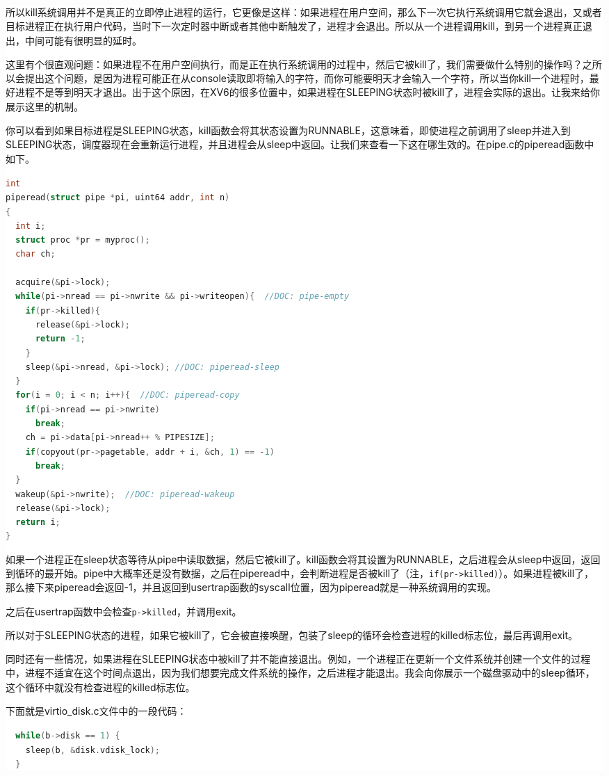 所以kill系统调用并不是真正的立即停止进程的运行，它更像是这样：如果进程在用户空间，那么下一次它执行系统调用它就会退出，又或者目标进程正在执行用户代码，当时下一次定时器中断或者其他中断触发了，进程才会退出。所以从一个进程调用kill，到另一个进程真正退出，中间可能有很明显的延时。

这里有个很直观问题：如果进程不在用户空间执行，而是正在执行系统调用的过程中，然后它被kill了，我们需要做什么特别的操作吗？之所以会提出这个问题，是因为进程可能正在从console读取即将输入的字符，而你可能要明天才会输入一个字符，所以当你kill一个进程时，最好进程不是等到明天才退出。出于这个原因，在XV6的很多位置中，如果进程在SLEEPING状态时被kill了，进程会实际的退出。让我来给你展示这里的机制。

你可以看到如果目标进程是SLEEPING状态，kill函数会将其状态设置为RUNNABLE，这意味着，即使进程之前调用了sleep并进入到SLEEPING状态，调度器现在会重新运行进程，并且进程会从sleep中返回。让我们来查看一下这在哪生效的。在pipe.c的piperead函数中如下。

```c
int
piperead(struct pipe *pi, uint64 addr, int n)
{
  int i;
  struct proc *pr = myproc();
  char ch;

  acquire(&pi->lock);
  while(pi->nread == pi->nwrite && pi->writeopen){  //DOC: pipe-empty
    if(pr->killed){
      release(&pi->lock);
      return -1;
    }
    sleep(&pi->nread, &pi->lock); //DOC: piperead-sleep
  }
  for(i = 0; i < n; i++){  //DOC: piperead-copy
    if(pi->nread == pi->nwrite)
      break;
    ch = pi->data[pi->nread++ % PIPESIZE];
    if(copyout(pr->pagetable, addr + i, &ch, 1) == -1)
      break;
  }
  wakeup(&pi->nwrite);  //DOC: piperead-wakeup
  release(&pi->lock);
  return i;
}
```

如果一个进程正在sleep状态等待从pipe中读取数据，然后它被kill了。kill函数会将其设置为RUNNABLE，之后进程会从sleep中返回，返回到循环的最开始。pipe中大概率还是没有数据，之后在piperead中，会判断进程是否被kill了（注，`if(pr->killed)`）。如果进程被kill了，那么接下来piperead会返回-1，并且返回到usertrap函数的syscall位置，因为piperead就是一种系统调用的实现。

之后在usertrap函数中会检查`p->killed`，并调用exit。

所以对于SLEEPING状态的进程，如果它被kill了，它会被直接唤醒，包装了sleep的循环会检查进程的killed标志位，最后再调用exit。

同时还有一些情况，如果进程在SLEEPING状态中被kill了并不能直接退出。例如，一个进程正在更新一个文件系统并创建一个文件的过程中，进程不适宜在这个时间点退出，因为我们想要完成文件系统的操作，之后进程才能退出。我会向你展示一个磁盘驱动中的sleep循环，这个循环中就没有检查进程的killed标志位。

下面就是virtio_disk.c文件中的一段代码：

```c
  while(b->disk == 1) {
    sleep(b, &disk.vdisk_lock);
  }
```
